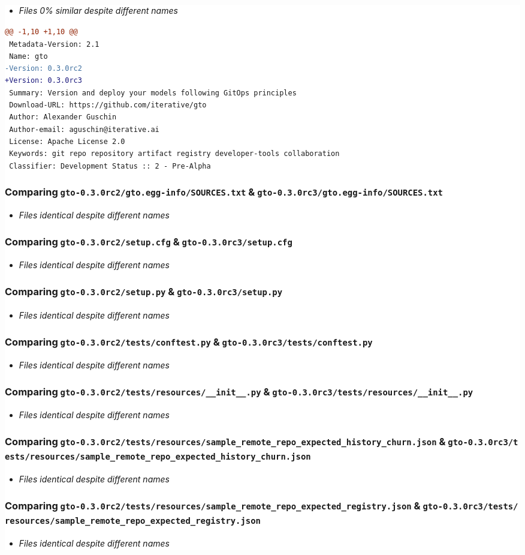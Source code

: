  * *Files 0% similar despite different names*

```diff
@@ -1,10 +1,10 @@
 Metadata-Version: 2.1
 Name: gto
-Version: 0.3.0rc2
+Version: 0.3.0rc3
 Summary: Version and deploy your models following GitOps principles
 Download-URL: https://github.com/iterative/gto
 Author: Alexander Guschin
 Author-email: aguschin@iterative.ai
 License: Apache License 2.0
 Keywords: git repo repository artifact registry developer-tools collaboration
 Classifier: Development Status :: 2 - Pre-Alpha
```

### Comparing `gto-0.3.0rc2/gto.egg-info/SOURCES.txt` & `gto-0.3.0rc3/gto.egg-info/SOURCES.txt`

 * *Files identical despite different names*

### Comparing `gto-0.3.0rc2/setup.cfg` & `gto-0.3.0rc3/setup.cfg`

 * *Files identical despite different names*

### Comparing `gto-0.3.0rc2/setup.py` & `gto-0.3.0rc3/setup.py`

 * *Files identical despite different names*

### Comparing `gto-0.3.0rc2/tests/conftest.py` & `gto-0.3.0rc3/tests/conftest.py`

 * *Files identical despite different names*

### Comparing `gto-0.3.0rc2/tests/resources/__init__.py` & `gto-0.3.0rc3/tests/resources/__init__.py`

 * *Files identical despite different names*

### Comparing `gto-0.3.0rc2/tests/resources/sample_remote_repo_expected_history_churn.json` & `gto-0.3.0rc3/tests/resources/sample_remote_repo_expected_history_churn.json`

 * *Files identical despite different names*

### Comparing `gto-0.3.0rc2/tests/resources/sample_remote_repo_expected_registry.json` & `gto-0.3.0rc3/tests/resources/sample_remote_repo_expected_registry.json`

 * *Files identical despite different names*
